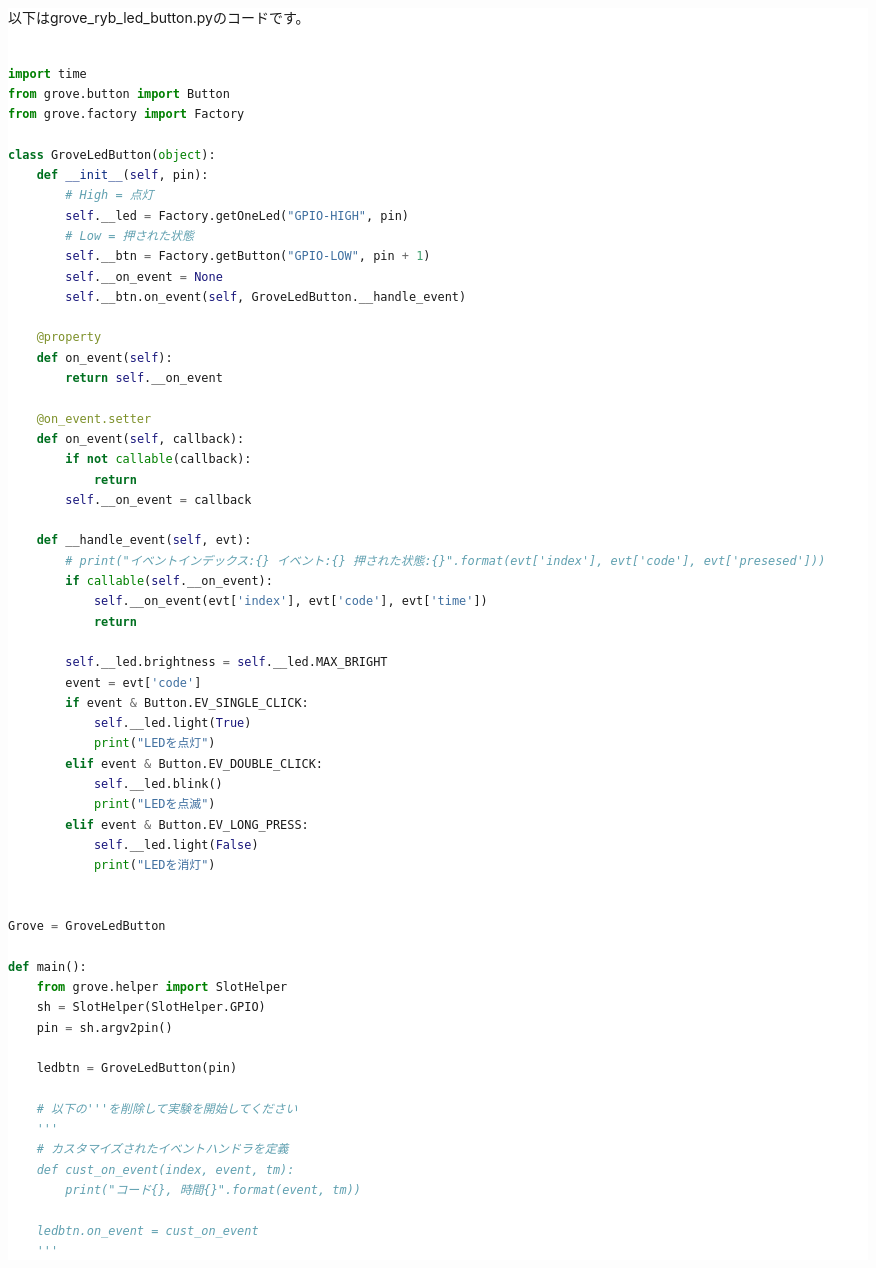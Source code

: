 以下はgrove_ryb_led_button.pyのコードです。

```python

import time
from grove.button import Button
from grove.factory import Factory

class GroveLedButton(object):
    def __init__(self, pin):
        # High = 点灯
        self.__led = Factory.getOneLed("GPIO-HIGH", pin)
        # Low = 押された状態
        self.__btn = Factory.getButton("GPIO-LOW", pin + 1)
        self.__on_event = None
        self.__btn.on_event(self, GroveLedButton.__handle_event)

    @property
    def on_event(self):
        return self.__on_event

    @on_event.setter
    def on_event(self, callback):
        if not callable(callback):
            return
        self.__on_event = callback

    def __handle_event(self, evt):
        # print("イベントインデックス:{} イベント:{} 押された状態:{}".format(evt['index'], evt['code'], evt['presesed']))
        if callable(self.__on_event):
            self.__on_event(evt['index'], evt['code'], evt['time'])
            return

        self.__led.brightness = self.__led.MAX_BRIGHT
        event = evt['code']
        if event & Button.EV_SINGLE_CLICK:
            self.__led.light(True)
            print("LEDを点灯")
        elif event & Button.EV_DOUBLE_CLICK:
            self.__led.blink()
            print("LEDを点滅")
        elif event & Button.EV_LONG_PRESS:
            self.__led.light(False)
            print("LEDを消灯")


Grove = GroveLedButton

def main():
    from grove.helper import SlotHelper
    sh = SlotHelper(SlotHelper.GPIO)
    pin = sh.argv2pin()

    ledbtn = GroveLedButton(pin)

    # 以下の'''を削除して実験を開始してください
    '''
    # カスタマイズされたイベントハンドラを定義
    def cust_on_event(index, event, tm):
        print("コード{}, 時間{}".format(event, tm))

    ledbtn.on_event = cust_on_event
    '''
```